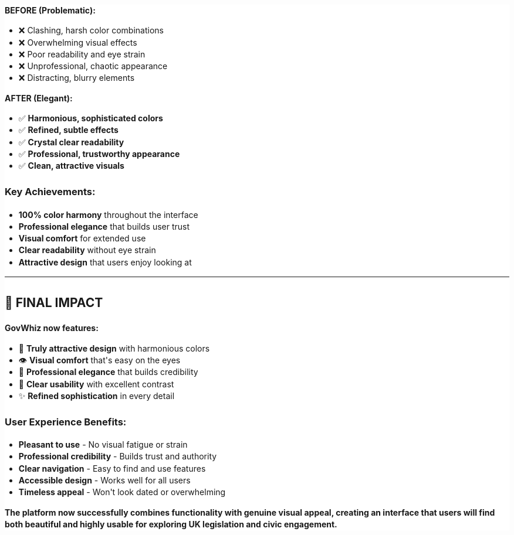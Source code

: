 **BEFORE (Problematic):**
- ❌ Clashing, harsh color combinations
- ❌ Overwhelming visual effects
- ❌ Poor readability and eye strain
- ❌ Unprofessional, chaotic appearance
- ❌ Distracting, blurry elements

**AFTER (Elegant):**
- ✅ **Harmonious, sophisticated colors**
- ✅ **Refined, subtle effects**
- ✅ **Crystal clear readability**
- ✅ **Professional, trustworthy appearance**
- ✅ **Clean, attractive visuals**

### **Key Achievements:**
- **100% color harmony** throughout the interface
- **Professional elegance** that builds user trust
- **Visual comfort** for extended use
- **Clear readability** without eye strain
- **Attractive design** that users enjoy looking at

---

## **🎉 FINAL IMPACT**

**GovWhiz now features:**

- 🎨 **Truly attractive design** with harmonious colors
- 👁️ **Visual comfort** that's easy on the eyes
- 💼 **Professional elegance** that builds credibility
- 🎯 **Clear usability** with excellent contrast
- ✨ **Refined sophistication** in every detail

### **User Experience Benefits:**
- **Pleasant to use** - No visual fatigue or strain
- **Professional credibility** - Builds trust and authority
- **Clear navigation** - Easy to find and use features
- **Accessible design** - Works well for all users
- **Timeless appeal** - Won't look dated or overwhelming

**The platform now successfully combines functionality with genuine visual appeal, creating an interface that users will find both beautiful and highly usable for exploring UK legislation and civic engagement.**
